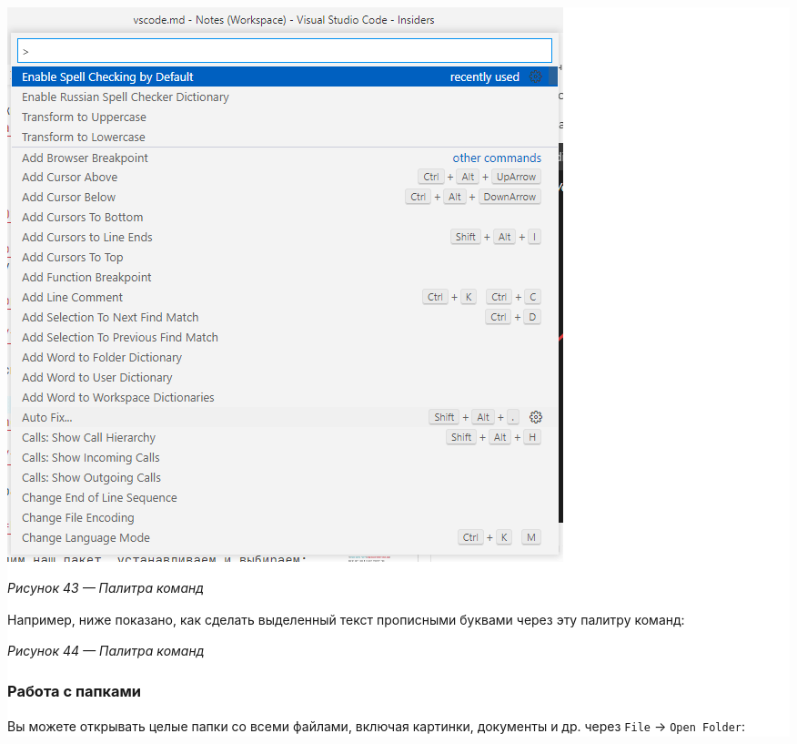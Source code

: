 ![Палитра команд](img/command-palette_01.png)

_Рисунок 43 — Палитра команд_

Например, ниже показано, как сделать выделенный текст прописными буквами через эту палитру команд:

![Палитра команд](img/command-palette_02.mp4)

_Рисунок 44 — Палитра команд_

### Работа с папками

Вы можете открывать целые папки со всеми файлами, включая картинки, документы и др. через `File` → `Open Folder`:
